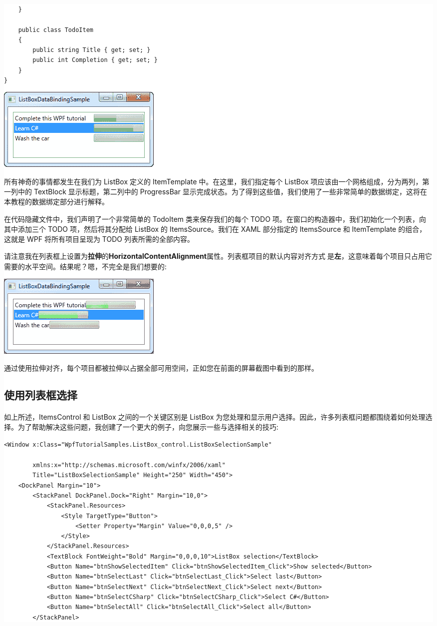 ```
	}

	public class TodoItem
	{
		public string Title { get; set; }
		public int Completion { get; set; }
	}
}
```

![](img/ee663413328e40dcba804ac058231c67.png "A ListBox control using data binding")

所有神奇的事情都发生在我们为 ListBox 定义的 ItemTemplate 中。在这里，我们指定每个 ListBox 项应该由一个网格组成，分为两列，第一列中的 TextBlock 显示标题，第二列中的 ProgressBar 显示完成状态。为了得到这些值，我们使用了一些非常简单的数据绑定，这将在本教程的数据绑定部分进行解释。

在代码隐藏文件中，我们声明了一个非常简单的 TodoItem 类来保存我们的每个 TODO 项。在窗口的构造器中，我们初始化一个列表，向其中添加三个 TODO 项，然后将其分配给 ListBox 的 ItemsSource。我们在 XAML 部分指定的 ItemsSource 和 ItemTemplate 的组合，这就是 WPF 将所有项目呈现为 TODO 列表所需的全部内容。

请注意我在列表框上设置为**拉伸**的**HorizontalContentAlignment**属性。列表框项目的默认内容对齐方式 是**左**，这意味着每个项目只占用它需要的水平空间。结果呢？嗯，不完全是我们想要的:

![](img/e9384f6ac73b5a34a4a673090a0df1f5.png "A ListBox control where the HorizontalContentAlignment property has not been changed")

通过使用拉伸对齐，每个项目都被拉伸以占据全部可用空间，正如您在前面的屏幕截图中看到的那样。

## 使用列表框选择

如上所述，ItemsControl 和 ListBox 之间的一个关键区别是 ListBox 为您处理和显示用户选择。因此，许多列表框问题都围绕着如何处理选择。为了帮助解决这些问题，我创建了一个更大的例子，向您展示一些与选择相关的技巧:

```
<Window x:Class="WpfTutorialSamples.ListBox_control.ListBoxSelectionSample"

        xmlns:x="http://schemas.microsoft.com/winfx/2006/xaml"
        Title="ListBoxSelectionSample" Height="250" Width="450">
	<DockPanel Margin="10">
		<StackPanel DockPanel.Dock="Right" Margin="10,0">
			<StackPanel.Resources>
				<Style TargetType="Button">
					<Setter Property="Margin" Value="0,0,0,5" />
				</Style>
			</StackPanel.Resources>
			<TextBlock FontWeight="Bold" Margin="0,0,0,10">ListBox selection</TextBlock>
			<Button Name="btnShowSelectedItem" Click="btnShowSelectedItem_Click">Show selected</Button>
			<Button Name="btnSelectLast" Click="btnSelectLast_Click">Select last</Button>
			<Button Name="btnSelectNext" Click="btnSelectNext_Click">Select next</Button>
			<Button Name="btnSelectCSharp" Click="btnSelectCSharp_Click">Select C#</Button>
			<Button Name="btnSelectAll" Click="btnSelectAll_Click">Select all</Button>
		</StackPanel>
```